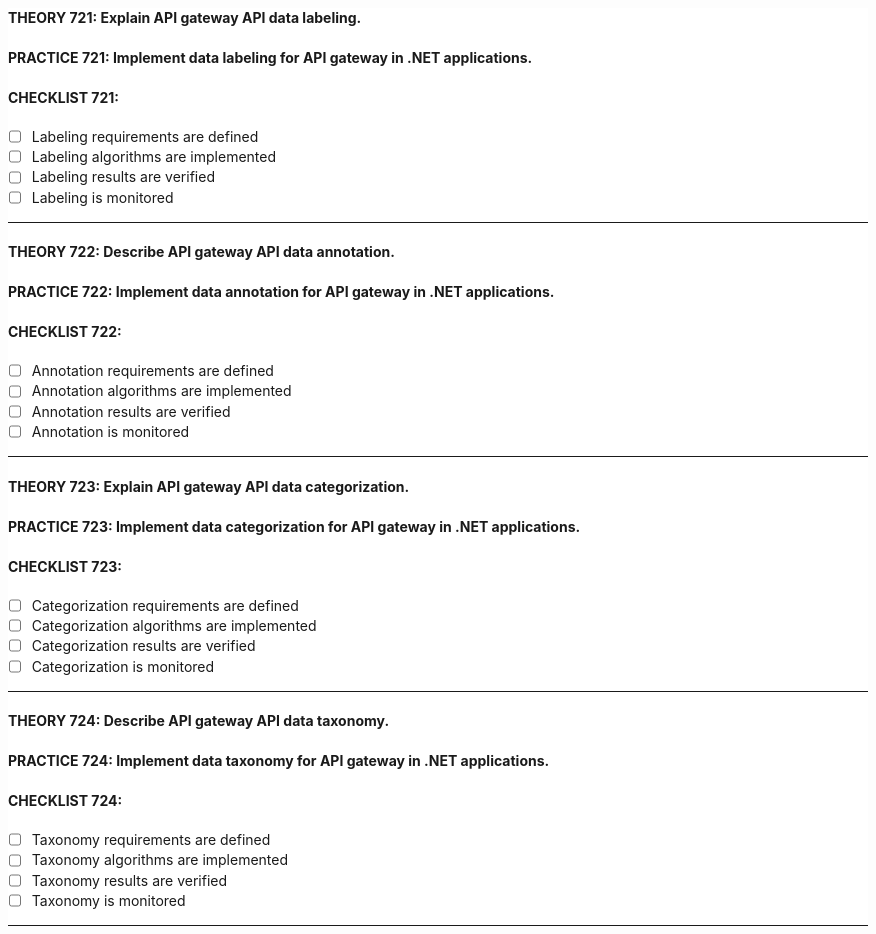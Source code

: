 
#### THEORY 721: Explain API gateway API data labeling.

#### PRACTICE 721: Implement data labeling for API gateway in .NET applications.

#### CHECKLIST 721:

- [ ] Labeling requirements are defined
- [ ] Labeling algorithms are implemented
- [ ] Labeling results are verified
- [ ] Labeling is monitored

---

#### THEORY 722: Describe API gateway API data annotation.

#### PRACTICE 722: Implement data annotation for API gateway in .NET applications.

#### CHECKLIST 722:

- [ ] Annotation requirements are defined
- [ ] Annotation algorithms are implemented
- [ ] Annotation results are verified
- [ ] Annotation is monitored

---

#### THEORY 723: Explain API gateway API data categorization.

#### PRACTICE 723: Implement data categorization for API gateway in .NET applications.

#### CHECKLIST 723:

- [ ] Categorization requirements are defined
- [ ] Categorization algorithms are implemented
- [ ] Categorization results are verified
- [ ] Categorization is monitored

---

#### THEORY 724: Describe API gateway API data taxonomy.

#### PRACTICE 724: Implement data taxonomy for API gateway in .NET applications.

#### CHECKLIST 724:

- [ ] Taxonomy requirements are defined
- [ ] Taxonomy algorithms are implemented
- [ ] Taxonomy results are verified
- [ ] Taxonomy is monitored

---